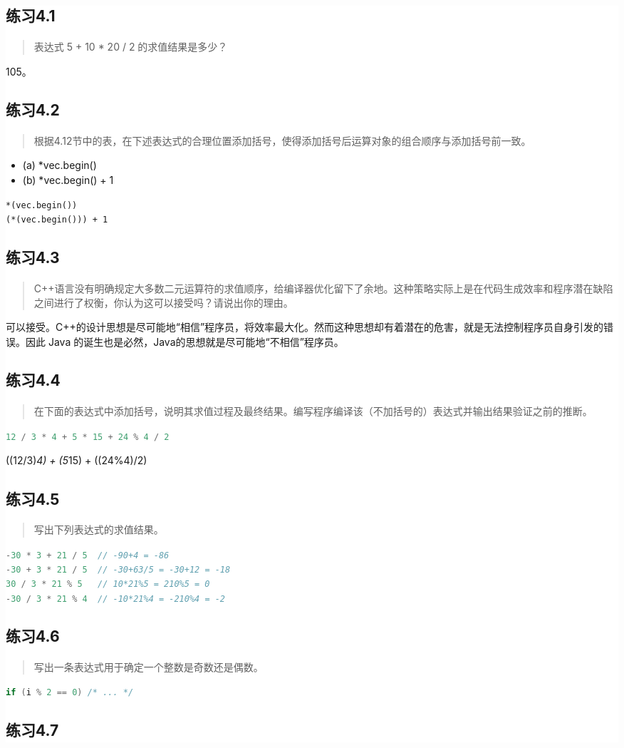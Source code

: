 ## 练习4.1

> 表达式 5 + 10 * 20 / 2 的求值结果是多少？

105。

## 练习4.2

> 根据4.12节中的表，在下述表达式的合理位置添加括号，使得添加括号后运算对象的组合顺序与添加括号前一致。
* (a) *vec.begin()
* (b) *vec.begin() + 1

```
*(vec.begin())
(*(vec.begin())) + 1
``` 

## 练习4.3

> C++语言没有明确规定大多数二元运算符的求值顺序，给编译器优化留下了余地。这种策略实际上是在代码生成效率和程序潜在缺陷之间进行了权衡，你认为这可以接受吗？请说出你的理由。

可以接受。C++的设计思想是尽可能地“相信”程序员，将效率最大化。然而这种思想却有着潜在的危害，就是无法控制程序员自身引发的错误。因此 Java 的诞生也是必然，Java的思想就是尽可能地“不相信”程序员。

## 练习4.4

> 在下面的表达式中添加括号，说明其求值过程及最终结果。编写程序编译该（不加括号的）表达式并输出结果验证之前的推断。
```cpp
12 / 3 * 4 + 5 * 15 + 24 % 4 / 2
```

((12/3)*4) + (5*15) + ((24%4)/2)

## 练习4.5

> 写出下列表达式的求值结果。
```cpp
-30 * 3 + 21 / 5  // -90+4 = -86
-30 + 3 * 21 / 5  // -30+63/5 = -30+12 = -18
30 / 3 * 21 % 5   // 10*21%5 = 210%5 = 0
-30 / 3 * 21 % 4  // -10*21%4 = -210%4 = -2
```

## 练习4.6

> 写出一条表达式用于确定一个整数是奇数还是偶数。

```cpp
if (i % 2 == 0) /* ... */
```

## 练习4.7
